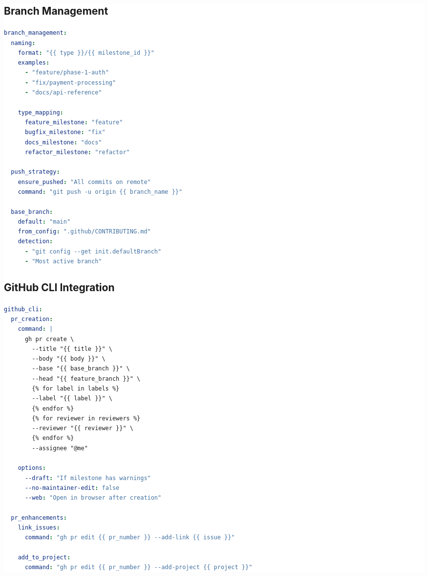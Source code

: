 


## Branch Management


```yaml
branch_management:
  naming:
    format: "{{ type }}/{{ milestone_id }}"
    examples:
      - "feature/phase-1-auth"
      - "fix/payment-processing"
      - "docs/api-reference"
    
    type_mapping:
      feature_milestone: "feature"
      bugfix_milestone: "fix"
      docs_milestone: "docs"
      refactor_milestone: "refactor"
  
  push_strategy:
    ensure_pushed: "All commits on remote"
    command: "git push -u origin {{ branch_name }}"
    
  base_branch:
    default: "main"
    from_config: ".github/CONTRIBUTING.md"
    detection:
      - "git config --get init.defaultBranch"
      - "Most active branch"
```




## GitHub CLI Integration


```yaml
github_cli:
  pr_creation:
    command: |
      gh pr create \
        --title "{{ title }}" \
        --body "{{ body }}" \
        --base "{{ base_branch }}" \
        --head "{{ feature_branch }}" \
        {% for label in labels %}
        --label "{{ label }}" \
        {% endfor %}
        {% for reviewer in reviewers %}
        --reviewer "{{ reviewer }}" \
        {% endfor %}
        --assignee "@me"
    
    options:
      --draft: "If milestone has warnings"
      --no-maintainer-edit: false
      --web: "Open in browser after creation"
  
  pr_enhancements:
    link_issues:
      command: "gh pr edit {{ pr_number }} --add-link {{ issue }}"
      
    add_to_project:
      command: "gh pr edit {{ pr_number }} --add-project {{ project }}"
```